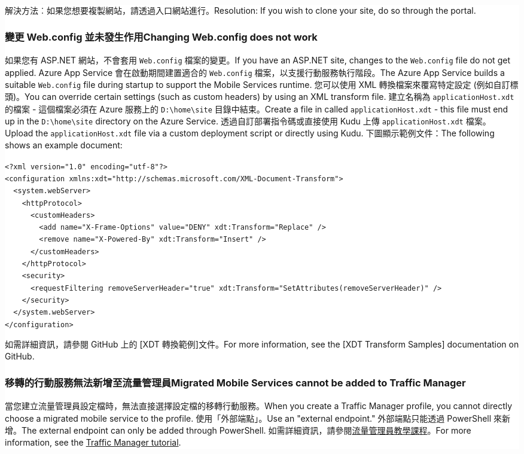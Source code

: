 <span data-ttu-id="73e55-423">解決方法︰如果您想要複製網站，請透過入口網站進行。</span><span class="sxs-lookup"><span data-stu-id="73e55-423">Resolution: If you wish to clone your site, do so through the portal.</span></span>

### <a name="changing-webconfig-does-not-work"></a><span data-ttu-id="73e55-424">變更 Web.config 並未發生作用</span><span class="sxs-lookup"><span data-stu-id="73e55-424">Changing Web.config does not work</span></span>
<span data-ttu-id="73e55-425">如果您有 ASP.NET 網站，不會套用 `Web.config` 檔案的變更。</span><span class="sxs-lookup"><span data-stu-id="73e55-425">If you have an ASP.NET site, changes to the `Web.config` file do not get applied.</span></span>  <span data-ttu-id="73e55-426">Azure App Service 會在啟動期間建置適合的 `Web.config` 檔案，以支援行動服務執行階段。</span><span class="sxs-lookup"><span data-stu-id="73e55-426">The Azure App Service builds a suitable `Web.config` file during startup to support the Mobile Services runtime.</span></span>  <span data-ttu-id="73e55-427">您可以使用 XML 轉換檔案來覆寫特定設定 (例如自訂標頭)。</span><span class="sxs-lookup"><span data-stu-id="73e55-427">You can override certain settings (such as custom headers) by using an XML transform file.</span></span>  <span data-ttu-id="73e55-428">建立名稱為 `applicationHost.xdt` 的檔案 - 這個檔案必須在 Azure 服務上的 `D:\home\site` 目錄中結束。</span><span class="sxs-lookup"><span data-stu-id="73e55-428">Create a file in called `applicationHost.xdt` - this file must end up in the `D:\home\site` directory on the Azure Service.</span></span>  <span data-ttu-id="73e55-429">透過自訂部署指令碼或直接使用 Kudu 上傳 `applicationHost.xdt` 檔案。</span><span class="sxs-lookup"><span data-stu-id="73e55-429">Upload the `applicationHost.xdt` file via a custom deployment script or directly using Kudu.</span></span>  <span data-ttu-id="73e55-430">下圖顯示範例文件：</span><span class="sxs-lookup"><span data-stu-id="73e55-430">The following shows an example document:</span></span>

```
<?xml version="1.0" encoding="utf-8"?>
<configuration xmlns:xdt="http://schemas.microsoft.com/XML-Document-Transform">
  <system.webServer>
    <httpProtocol>
      <customHeaders>
        <add name="X-Frame-Options" value="DENY" xdt:Transform="Replace" />
        <remove name="X-Powered-By" xdt:Transform="Insert" />
      </customHeaders>
    </httpProtocol>
    <security>
      <requestFiltering removeServerHeader="true" xdt:Transform="SetAttributes(removeServerHeader)" />
    </security>
  </system.webServer>
</configuration>
```

<span data-ttu-id="73e55-431">如需詳細資訊，請參閱 GitHub 上的 [XDT 轉換範例]文件。</span><span class="sxs-lookup"><span data-stu-id="73e55-431">For more information, see the [XDT Transform Samples] documentation on GitHub.</span></span>

### <a name="migrated-mobile-services-cannot-be-added-to-traffic-manager"></a><span data-ttu-id="73e55-432">移轉的行動服務無法新增至流量管理員</span><span class="sxs-lookup"><span data-stu-id="73e55-432">Migrated Mobile Services cannot be added to Traffic Manager</span></span>
<span data-ttu-id="73e55-433">當您建立流量管理員設定檔時，無法直接選擇設定檔的移轉行動服務。</span><span class="sxs-lookup"><span data-stu-id="73e55-433">When you create a Traffic Manager profile, you cannot directly choose a migrated mobile service to the profile.</span></span>  <span data-ttu-id="73e55-434">使用「外部端點」。</span><span class="sxs-lookup"><span data-stu-id="73e55-434">Use an "external endpoint."</span></span>  <span data-ttu-id="73e55-435">外部端點只能透過 PowerShell 來新增。</span><span class="sxs-lookup"><span data-stu-id="73e55-435">The external endpoint can only be added through PowerShell.</span></span>  <span data-ttu-id="73e55-436">如需詳細資訊，請參閱[流量管理員教學課程](https://azure.microsoft.com/blog/azure-traffic-manager-external-endpoints-and-weighted-round-robin-via-powershell/)。</span><span class="sxs-lookup"><span data-stu-id="73e55-436">For more information, see the [Traffic Manager tutorial](https://azure.microsoft.com/blog/azure-traffic-manager-external-endpoints-and-weighted-round-robin-via-powershell/).</span></span>


[0]: ./media/app-service-mobile-migrating-from-mobile-services/migrate-to-app-service-button.PNG
[1]: ./media/app-service-mobile-migrating-from-mobile-services/migration-activity-monitor.png
[2]: ./media/app-service-mobile-migrating-from-mobile-services/triggering-job-with-postman.png
[Azure Region]: https://azure.microsoft.com/en-us/regions/
[curl]: http://curl.haxx.se/
[Fiddler]: http://www.telerik.com/fiddler
[Postman]: http://www.getpostman.com/